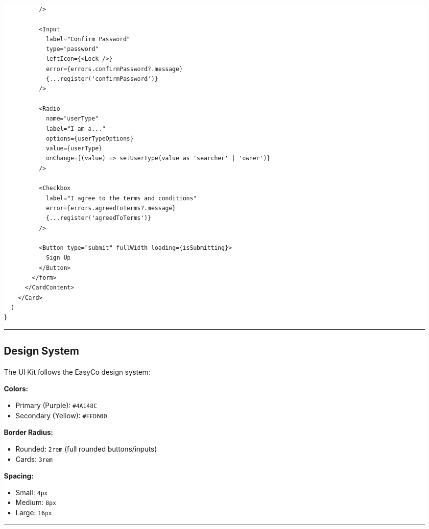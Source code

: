 ```tsx
          />

          <Input
            label="Confirm Password"
            type="password"
            leftIcon={<Lock />}
            error={errors.confirmPassword?.message}
            {...register('confirmPassword')}
          />

          <Radio
            name="userType"
            label="I am a..."
            options={userTypeOptions}
            value={userType}
            onChange={(value) => setUserType(value as 'searcher' | 'owner')}
          />

          <Checkbox
            label="I agree to the terms and conditions"
            error={errors.agreedToTerms?.message}
            {...register('agreedToTerms')}
          />

          <Button type="submit" fullWidth loading={isSubmitting}>
            Sign Up
          </Button>
        </form>
      </CardContent>
    </Card>
  )
}
```

---

## Design System

The UI Kit follows the EasyCo design system:

**Colors:**
- Primary (Purple): `#4A148C`
- Secondary (Yellow): `#FFD600`

**Border Radius:**
- Rounded: `2rem` (full rounded buttons/inputs)
- Cards: `3rem`

**Spacing:**
- Small: `4px`
- Medium: `8px`
- Large: `16px`

---